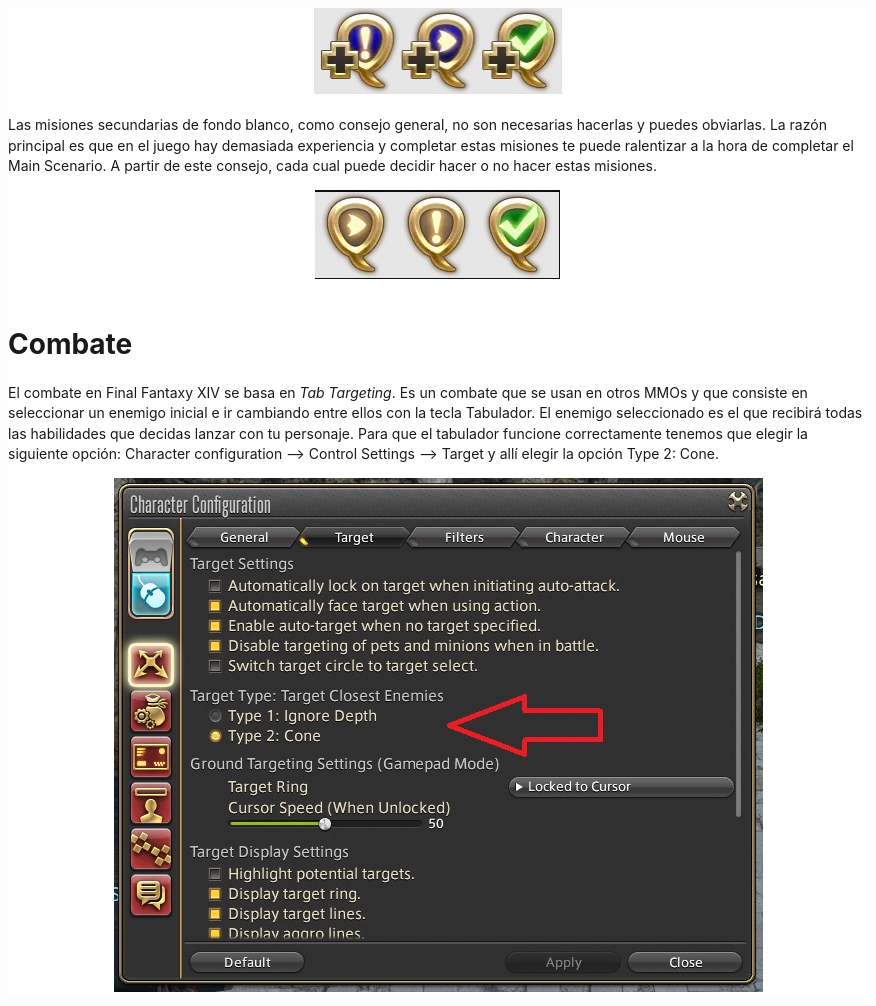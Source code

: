 <p align="center"><img src="/assets/images/articles/guias/guianuevosjugadores/azulesq2.jpg"></p>

Las misiones secundarias de fondo blanco, como consejo general, no son necesarias hacerlas y puedes obviarlas. La razón principal es que en el juego hay demasiada experiencia y completar estas misiones te puede ralentizar a la hora de completar el Main Scenario. A partir de este consejo, cada cual puede decidir hacer o no hacer estas misiones.

<p align="center"><img src="/assets/images/articles/guias/guianuevosjugadores/normalq2.jpg"></p>

# Combate

El combate en Final Fantaxy XIV se basa en *Tab Targeting*. Es un combate que se usan en otros MMOs y que consiste en seleccionar un enemigo inicial e ir cambiando entre ellos con la tecla Tabulador. El enemigo seleccionado es el que recibirá todas las habilidades que decidas lanzar con tu personaje. Para que el tabulador funcione correctamente tenemos que elegir la siguiente opción: Character configuration --> Control Settings --> Target y allí elegir la opción Type 2: Cone.

<p align="center"><img src="/assets/images/articles/guias/guianuevosjugadores/cono.jpg"></p>
